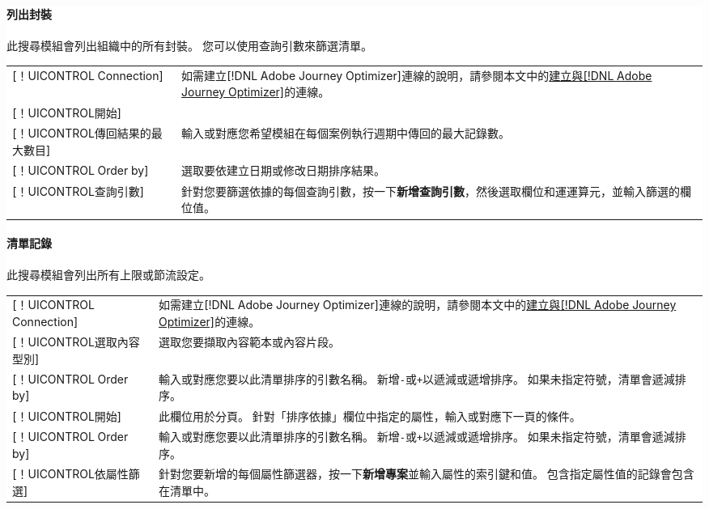 
#### 列出封裝

此搜尋模組會列出組織中的所有封裝。 您可以使用查詢引數來篩選清單。

<table style="table-layout:auto"> 
 <col> 
 <col> 
 <tbody> 
  <tr> 
   <td role="rowheader">[！UICONTROL Connection]</td> 
   <td>如需建立[!DNL Adobe Journey Optimizer]連線的說明，請參閱本文中的<a href="#create-a-connection-to-adobe-journey-optimizer" class="MCXref xref" >建立與[!DNL Adobe Journey Optimizer]</a>的連線。</td> 
  </tr> 
  <tr> 
   <td role="rowheader">[！UICONTROL開始]</td> 
   <td></td> 
  </tr> 
  <tr> 
   <td role="rowheader">[！UICONTROL傳回結果的最大數目]</td> 
      <td>輸入或對應您希望模組在每個案例執行週期中傳回的最大記錄數。</td>
  </tr> 
  <tr> 
   <td role="rowheader">[！UICONTROL Order by]</td> 
      <td>選取要依建立日期或修改日期排序結果。</td>
  </tr> 
    <tr> 
   <td role="rowheader">[！UICONTROL查詢引數]</td> 
   <td>針對您要篩選依據的每個查詢引數，按一下<b>新增查詢引數</b>，然後選取欄位和運運算元，並輸入篩選的欄位值。</td> 
  </tr> 
 </tbody> 
</table>

#### 清單記錄

此搜尋模組會列出所有上限或節流設定。

<table style="table-layout:auto"> 
 <col> 
 <col> 
 <tbody> 
  <tr> 
   <td role="rowheader">[！UICONTROL Connection]</td> 
   <td>如需建立[!DNL Adobe Journey Optimizer]連線的說明，請參閱本文中的<a href="#create-a-connection-to-adobe-journey-optimizer" class="MCXref xref" >建立與[!DNL Adobe Journey Optimizer]</a>的連線。</td> 
  </tr> 
  <tr> 
   <td role="rowheader">[！UICONTROL選取內容型別]</td> 
   <td>選取您要擷取內容範本或內容片段。</td> 
  </tr> 
  <tr> 
   <td role="rowheader">[！UICONTROL Order by]</td> 
   <td>輸入或對應您要以此清單排序的引數名稱。 新增<code>-</code>或<code>+</code>以遞減或遞增排序。 如果未指定符號，清單會遞減排序。</td> 
  </tr> 
  <tr> 
   <td role="rowheader">[！UICONTROL開始]</td> 
   <td>此欄位用於分頁。 針對「排序依據」欄位中指定的屬性，輸入或對應下一頁的條件。</td> 
  </tr> 
  <tr> 
   <td role="rowheader">[！UICONTROL Order by]</td> 
   <td>輸入或對應您要以此清單排序的引數名稱。 新增<code>-</code>或<code>+</code>以遞減或遞增排序。 如果未指定符號，清單會遞減排序。</td> 
  </tr> 
  <tr> 
   <td role="rowheader">[！UICONTROL依屬性篩選]</td> 
   <td>針對您要新增的每個屬性篩選器，按一下<b>新增專案</b>並輸入屬性的索引鍵和值。 包含指定屬性值的記錄會包含在清單中。</td> 